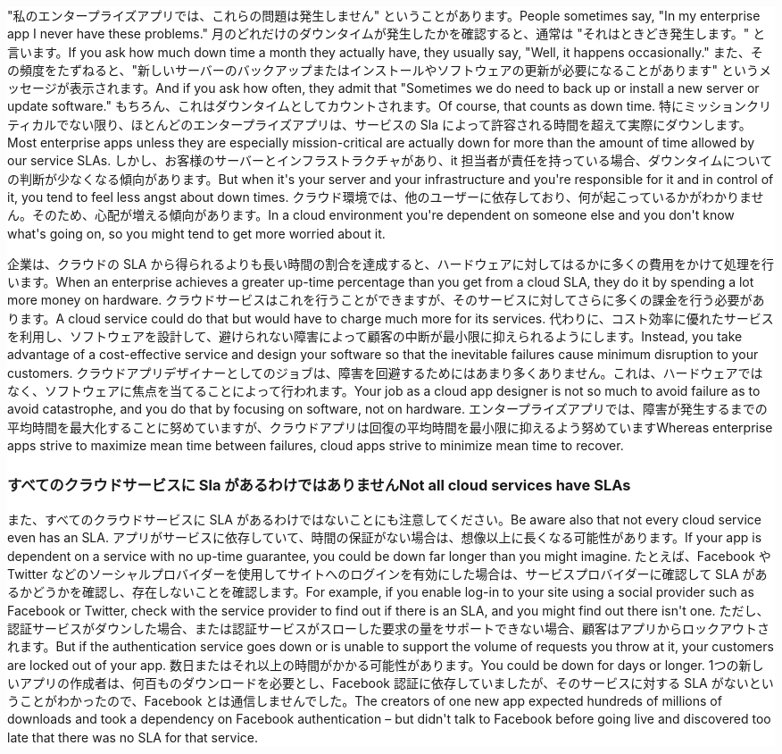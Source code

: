 <span data-ttu-id="1e5c6-179">"私のエンタープライズアプリでは、これらの問題は発生しません" ということがあります。</span><span class="sxs-lookup"><span data-stu-id="1e5c6-179">People sometimes say, "In my enterprise app I never have these problems."</span></span> <span data-ttu-id="1e5c6-180">月のどれだけのダウンタイムが発生したかを確認すると、通常は "それはときどき発生します。" と言います。</span><span class="sxs-lookup"><span data-stu-id="1e5c6-180">If you ask how much down time a month they actually have, they usually say, "Well, it happens occasionally."</span></span> <span data-ttu-id="1e5c6-181">また、その頻度をたずねると、"新しいサーバーのバックアップまたはインストールやソフトウェアの更新が必要になることがあります" というメッセージが表示されます。</span><span class="sxs-lookup"><span data-stu-id="1e5c6-181">And if you ask how often, they admit that "Sometimes we do need to back up or install a new server or update software."</span></span> <span data-ttu-id="1e5c6-182">もちろん、これはダウンタイムとしてカウントされます。</span><span class="sxs-lookup"><span data-stu-id="1e5c6-182">Of course, that counts as down time.</span></span> <span data-ttu-id="1e5c6-183">特にミッションクリティカルでない限り、ほとんどのエンタープライズアプリは、サービスの Sla によって許容される時間を超えて実際にダウンします。</span><span class="sxs-lookup"><span data-stu-id="1e5c6-183">Most enterprise apps unless they are especially mission-critical are actually down for more than the amount of time allowed by our service SLAs.</span></span> <span data-ttu-id="1e5c6-184">しかし、お客様のサーバーとインフラストラクチャがあり、it 担当者が責任を持っている場合、ダウンタイムについての判断が少なくなる傾向があります。</span><span class="sxs-lookup"><span data-stu-id="1e5c6-184">But when it's your server and your infrastructure and you're responsible for it and in control of it, you tend to feel less angst about down times.</span></span> <span data-ttu-id="1e5c6-185">クラウド環境では、他のユーザーに依存しており、何が起こっているかがわかりません。そのため、心配が増える傾向があります。</span><span class="sxs-lookup"><span data-stu-id="1e5c6-185">In a cloud environment you're dependent on someone else and you don't know what's going on, so you might tend to get more worried about it.</span></span>

<span data-ttu-id="1e5c6-186">企業は、クラウドの SLA から得られるよりも長い時間の割合を達成すると、ハードウェアに対してはるかに多くの費用をかけて処理を行います。</span><span class="sxs-lookup"><span data-stu-id="1e5c6-186">When an enterprise achieves a greater up-time percentage than you get from a cloud SLA, they do it by spending a lot more money on hardware.</span></span> <span data-ttu-id="1e5c6-187">クラウドサービスはこれを行うことができますが、そのサービスに対してさらに多くの課金を行う必要があります。</span><span class="sxs-lookup"><span data-stu-id="1e5c6-187">A cloud service could do that but would have to charge much more for its services.</span></span> <span data-ttu-id="1e5c6-188">代わりに、コスト効率に優れたサービスを利用し、ソフトウェアを設計して、避けられない障害によって顧客の中断が最小限に抑えられるようにします。</span><span class="sxs-lookup"><span data-stu-id="1e5c6-188">Instead, you take advantage of a cost-effective service and design your software so that the inevitable failures cause minimum disruption to your customers.</span></span> <span data-ttu-id="1e5c6-189">クラウドアプリデザイナーとしてのジョブは、障害を回避するためにはあまり多くありません。これは、ハードウェアではなく、ソフトウェアに焦点を当てることによって行われます。</span><span class="sxs-lookup"><span data-stu-id="1e5c6-189">Your job as a cloud app designer is not so much to avoid failure as to avoid catastrophe, and you do that by focusing on software, not on hardware.</span></span> <span data-ttu-id="1e5c6-190">エンタープライズアプリでは、障害が発生するまでの平均時間を最大化することに努めていますが、クラウドアプリは回復の平均時間を最小限に抑えるよう努めています</span><span class="sxs-lookup"><span data-stu-id="1e5c6-190">Whereas enterprise apps strive to maximize mean time between failures, cloud apps strive to minimize mean time to recover.</span></span>

### <a name="not-all-cloud-services-have-slas"></a><span data-ttu-id="1e5c6-191">すべてのクラウドサービスに Sla があるわけではありません</span><span class="sxs-lookup"><span data-stu-id="1e5c6-191">Not all cloud services have SLAs</span></span>

<span data-ttu-id="1e5c6-192">また、すべてのクラウドサービスに SLA があるわけではないことにも注意してください。</span><span class="sxs-lookup"><span data-stu-id="1e5c6-192">Be aware also that not every cloud service even has an SLA.</span></span> <span data-ttu-id="1e5c6-193">アプリがサービスに依存していて、時間の保証がない場合は、想像以上に長くなる可能性があります。</span><span class="sxs-lookup"><span data-stu-id="1e5c6-193">If your app is dependent on a service with no up-time guarantee, you could be down far longer than you might imagine.</span></span> <span data-ttu-id="1e5c6-194">たとえば、Facebook や Twitter などのソーシャルプロバイダーを使用してサイトへのログインを有効にした場合は、サービスプロバイダーに確認して SLA があるかどうかを確認し、存在しないことを確認します。</span><span class="sxs-lookup"><span data-stu-id="1e5c6-194">For example, if you enable log-in to your site using a social provider such as Facebook or Twitter, check with the service provider to find out if there is an SLA, and you might find out there isn't one.</span></span> <span data-ttu-id="1e5c6-195">ただし、認証サービスがダウンした場合、または認証サービスがスローした要求の量をサポートできない場合、顧客はアプリからロックアウトされます。</span><span class="sxs-lookup"><span data-stu-id="1e5c6-195">But if the authentication service goes down or is unable to support the volume of requests you throw at it, your customers are locked out of your app.</span></span> <span data-ttu-id="1e5c6-196">数日またはそれ以上の時間がかかる可能性があります。</span><span class="sxs-lookup"><span data-stu-id="1e5c6-196">You could be down for days or longer.</span></span> <span data-ttu-id="1e5c6-197">1つの新しいアプリの作成者は、何百ものダウンロードを必要とし、Facebook 認証に依存していましたが、そのサービスに対する SLA がないということがわかったので、Facebook とは通信しませんでした。</span><span class="sxs-lookup"><span data-stu-id="1e5c6-197">The creators of one new app expected hundreds of millions of downloads and took a dependency on Facebook authentication – but didn't talk to Facebook before going live and discovered too late that there was no SLA for that service.</span></span>
